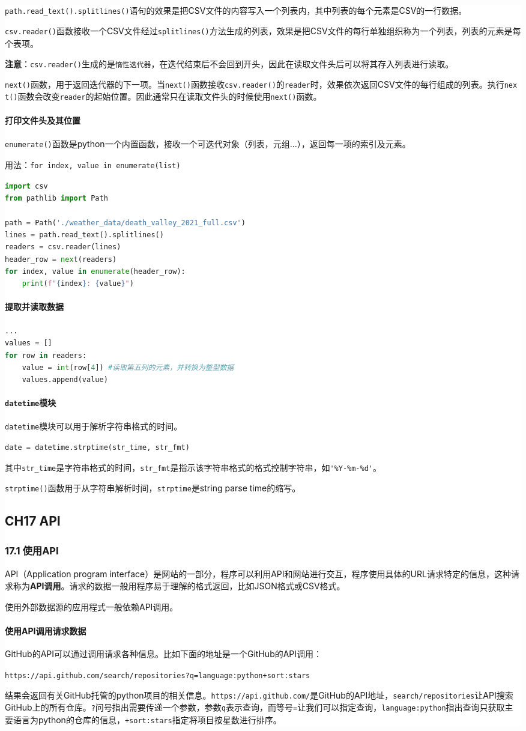 `path.read_text().splitlines()`语句的效果是把CSV文件的内容写入一个列表内，其中列表的每个元素是CSV的一行数据。

`csv.reader()`函数接收一个CSV文件经过`splitlines()`方法生成的列表，效果是把CSV文件的每行单独组织称为一个列表，列表的元素是每个表项。

**注意**：`csv.reader()`生成的是`惰性迭代器`，在迭代结束后不会回到开头，因此在读取文件头后可以将其存入列表进行读取。
 
 `next()`函数，用于返回迭代器的下一项。当`next()`函数接收`csv.reader()`的`reader`时，效果依次返回CSV文件的每行组成的列表。执行`next()`函数会改变`reader`的起始位置。因此通常只在读取文件头的时候使用`next()`函数。

#### 打印文件头及其位置
`enumerate()`函数是python一个内置函数，接收一个可迭代对象（列表，元组...），返回每一项的索引及元素。

用法：`for index, value in enumerate(list)`
```python
import csv
from pathlib import Path

path = Path('./weather_data/death_valley_2021_full.csv')
lines = path.read_text().splitlines()
readers = csv.reader(lines)
header_row = next(readers)
for index, value in enumerate(header_row):
    print(f"{index}: {value}")
```

#### 提取并读取数据
```python
...
values = []
for row in readers:
    value = int(row[4]) #读取第五列的元素，并转换为整型数据
    values.append(value)
```

#### `datetime`模块
`datetime`模块可以用于解析字符串格式的时间。
```python
date = datetime.strptime(str_time, str_fmt)
```
其中`str_time`是字符串格式的时间，`str_fmt`是指示该字符串格式的格式控制字符串，如`'%Y-%m-%d'`。

`strptime()`函数用于从字符串解析时间，`strptime`是string parse time的缩写。


## CH17 API
### 17.1 使用API
API（Application program interface）是网站的一部分，程序可以利用API和网站进行交互，程序使用具体的URL请求特定的信息，这种请求称为**API调用**。请求的数据一般用程序易于理解的格式返回，比如JSON格式或CSV格式。

使用外部数据源的应用程式一般依赖API调用。

#### 使用API调用请求数据
GitHub的API可以通过调用请求各种信息。比如下面的地址是一个GitHub的API调用：
```
https://api.github.com/search/repositories?q=language:python+sort:stars
```
结果会返回有关GitHub托管的python项目的相关信息。`https://api.github.com/`是GitHub的API地址，`search/repositories`让API搜索GitHub上的所有仓库。`?`问号指出需要传递一个参数，参数`q`表示查询，而等号`=`让我们可以指定查询，`language:python`指出查询只获取主要语言为python的仓库的信息，`+sort:stars`指定将项目按星数进行排序。
